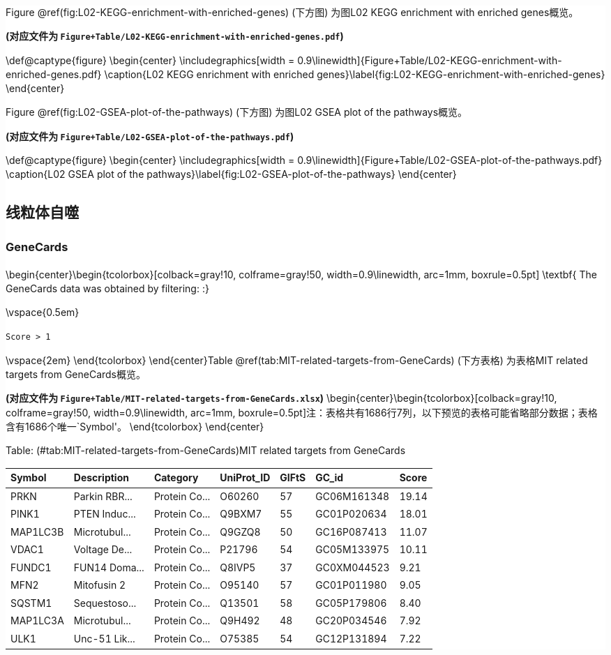 Figure \@ref(fig:L02-KEGG-enrichment-with-enriched-genes) (下方图) 为图L02 KEGG enrichment with enriched genes概览。

**(对应文件为 `Figure+Table/L02-KEGG-enrichment-with-enriched-genes.pdf`)**

\def\@captype{figure}
\begin{center}
\includegraphics[width = 0.9\linewidth]{Figure+Table/L02-KEGG-enrichment-with-enriched-genes.pdf}
\caption{L02 KEGG enrichment with enriched genes}\label{fig:L02-KEGG-enrichment-with-enriched-genes}
\end{center}

Figure \@ref(fig:L02-GSEA-plot-of-the-pathways) (下方图) 为图L02 GSEA plot of the pathways概览。

**(对应文件为 `Figure+Table/L02-GSEA-plot-of-the-pathways.pdf`)**

\def\@captype{figure}
\begin{center}
\includegraphics[width = 0.9\linewidth]{Figure+Table/L02-GSEA-plot-of-the-pathways.pdf}
\caption{L02 GSEA plot of the pathways}\label{fig:L02-GSEA-plot-of-the-pathways}
\end{center}



## 线粒体自噬

### GeneCards

\begin{center}\begin{tcolorbox}[colback=gray!10, colframe=gray!50, width=0.9\linewidth, arc=1mm, boxrule=0.5pt]
\textbf{
The GeneCards data was obtained by filtering:
:}

\vspace{0.5em}

    Score > 1

\vspace{2em}
\end{tcolorbox}
\end{center}Table \@ref(tab:MIT-related-targets-from-GeneCards) (下方表格) 为表格MIT related targets from GeneCards概览。

**(对应文件为 `Figure+Table/MIT-related-targets-from-GeneCards.xlsx`)**
\begin{center}\begin{tcolorbox}[colback=gray!10, colframe=gray!50, width=0.9\linewidth, arc=1mm, boxrule=0.5pt]注：表格共有1686行7列，以下预览的表格可能省略部分数据；表格含有1686个唯一`Symbol'。
\end{tcolorbox}
\end{center}

Table: (\#tab:MIT-related-targets-from-GeneCards)MIT related targets from GeneCards

|Symbol   |Description   |Category      |UniProt_ID |GIFtS |GC_id       |Score |
|:--------|:-------------|:-------------|:----------|:-----|:-----------|:-----|
|PRKN     |Parkin RBR... |Protein Co... |O60260     |57    |GC06M161348 |19.14 |
|PINK1    |PTEN Induc... |Protein Co... |Q9BXM7     |55    |GC01P020634 |18.01 |
|MAP1LC3B |Microtubul... |Protein Co... |Q9GZQ8     |50    |GC16P087413 |11.07 |
|VDAC1    |Voltage De... |Protein Co... |P21796     |54    |GC05M133975 |10.11 |
|FUNDC1   |FUN14 Doma... |Protein Co... |Q8IVP5     |37    |GC0XM044523 |9.21  |
|MFN2     |Mitofusin 2   |Protein Co... |O95140     |57    |GC01P011980 |9.05  |
|SQSTM1   |Sequestoso... |Protein Co... |Q13501     |58    |GC05P179806 |8.40  |
|MAP1LC3A |Microtubul... |Protein Co... |Q9H492     |48    |GC20P034546 |7.92  |
|ULK1     |Unc-51 Lik... |Protein Co... |O75385     |54    |GC12P131894 |7.22  |